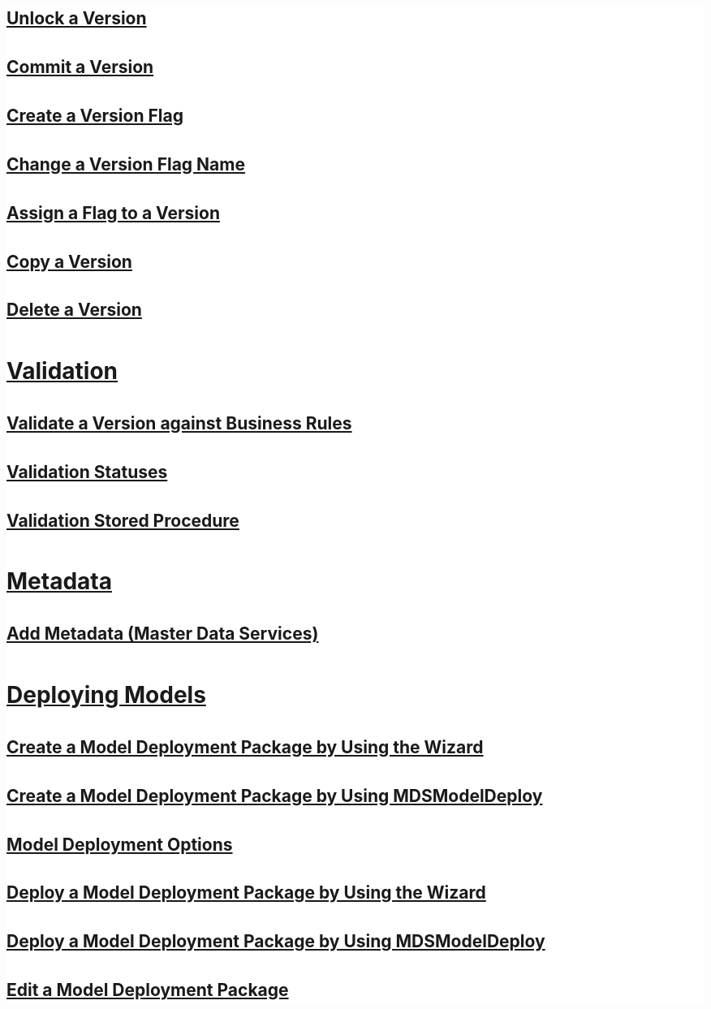 ## [Unlock a Version](unlock-a-version-master-data-services.md)
## [Commit a Version](commit-a-version-master-data-services.md)
## [Create a Version Flag](create-a-version-flag-master-data-services.md)
## [Change a Version Flag Name](change-a-version-flag-name-master-data-services.md)
## [Assign a Flag to a Version](assign-a-flag-to-a-version-master-data-services.md)
## [Copy a Version](copy-a-version-master-data-services.md)
## [Delete a Version](delete-a-version-master-data-services.md)
# [Validation](validation-master-data-services.md)
## [Validate a Version against Business Rules](validate-a-version-against-business-rules-master-data-services.md)
## [Validation Statuses](validation-statuses-master-data-services.md)
## [Validation Stored Procedure](validation-stored-procedure-master-data-services.md)
# [Metadata](metadata-master-data-services.md)
## [Add Metadata (Master Data Services)](add-metadata-master-data-services.md)
# [Deploying Models](deploying-models-master-data-services.md)
## [Create a Model Deployment Package by Using the Wizard](create-a-model-deployment-package-by-using-the-wizard.md)
## [Create a Model Deployment Package by Using MDSModelDeploy](create-a-model-deployment-package-by-using-mdsmodeldeploy.md)
## [Model Deployment Options](model-deployment-options-master-data-services.md)
## [Deploy a Model Deployment Package by Using the Wizard](deploy-a-model-deployment-package-by-using-the-wizard.md)
## [Deploy a Model Deployment Package by Using MDSModelDeploy](deploy-a-model-deployment-package-by-using-mdsmodeldeploy.md)
## [Edit a Model Deployment Package](edit-a-model-deployment-package.md)